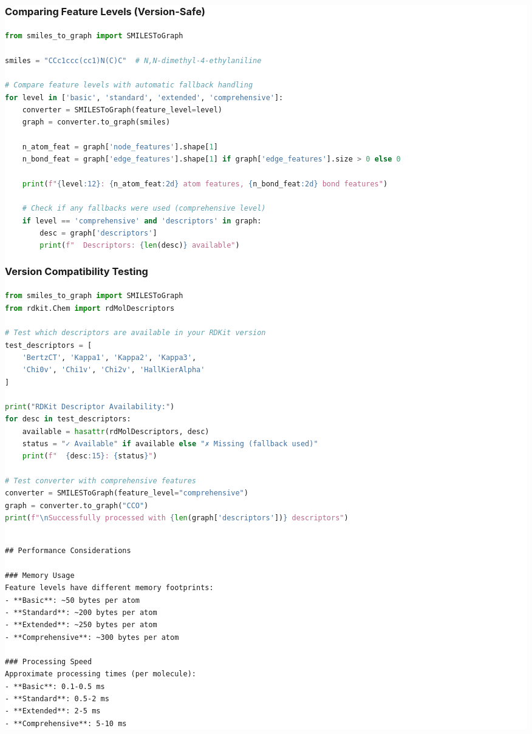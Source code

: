 ### Comparing Feature Levels (Version-Safe)

```python
from smiles_to_graph import SMILESToGraph

smiles = "CCc1ccc(cc1)N(C)C"  # N,N-dimethyl-4-ethylaniline

# Compare feature levels with automatic fallback handling
for level in ['basic', 'standard', 'extended', 'comprehensive']:
    converter = SMILESToGraph(feature_level=level)
    graph = converter.to_graph(smiles)
    
    n_atom_feat = graph['node_features'].shape[1]
    n_bond_feat = graph['edge_features'].shape[1] if graph['edge_features'].size > 0 else 0
    
    print(f"{level:12}: {n_atom_feat:2d} atom features, {n_bond_feat:2d} bond features")
    
    # Check if any fallbacks were used (comprehensive level)
    if level == 'comprehensive' and 'descriptors' in graph:
        desc = graph['descriptors']
        print(f"  Descriptors: {len(desc)} available")
```

### Version Compatibility Testing

```python
from smiles_to_graph import SMILESToGraph
from rdkit.Chem import rdMolDescriptors

# Test which descriptors are available in your RDKit version
test_descriptors = [
    'BertzCT', 'Kappa1', 'Kappa2', 'Kappa3', 
    'Chi0v', 'Chi1v', 'Chi2v', 'HallKierAlpha'
]

print("RDKit Descriptor Availability:")
for desc in test_descriptors:
    available = hasattr(rdMolDescriptors, desc)
    status = "✓ Available" if available else "✗ Missing (fallback used)"
    print(f"  {desc:15}: {status}")

# Test converter with comprehensive features
converter = SMILESToGraph(feature_level="comprehensive")
graph = converter.to_graph("CCO")
print(f"\nSuccessfully processed with {len(graph['descriptors'])} descriptors")
```
```

## Performance Considerations

### Memory Usage
Feature levels have different memory footprints:
- **Basic**: ~50 bytes per atom
- **Standard**: ~200 bytes per atom  
- **Extended**: ~250 bytes per atom
- **Comprehensive**: ~300 bytes per atom

### Processing Speed
Approximate processing times (per molecule):
- **Basic**: 0.1-0.5 ms
- **Standard**: 0.5-2 ms
- **Extended**: 2-5 ms  
- **Comprehensive**: 5-10 ms

```